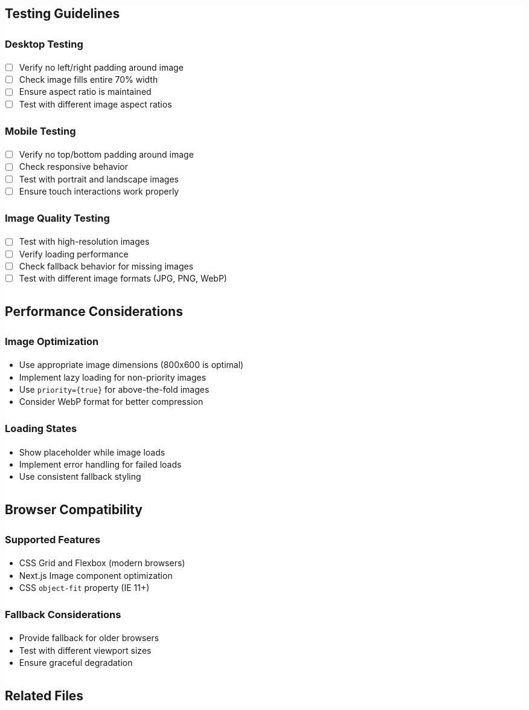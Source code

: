 ## Testing Guidelines

### Desktop Testing
- [ ] Verify no left/right padding around image
- [ ] Check image fills entire 70% width
- [ ] Ensure aspect ratio is maintained
- [ ] Test with different image aspect ratios

### Mobile Testing
- [ ] Verify no top/bottom padding around image
- [ ] Check responsive behavior
- [ ] Test with portrait and landscape images
- [ ] Ensure touch interactions work properly

### Image Quality Testing
- [ ] Test with high-resolution images
- [ ] Verify loading performance
- [ ] Check fallback behavior for missing images
- [ ] Test with different image formats (JPG, PNG, WebP)

## Performance Considerations

### Image Optimization
- Use appropriate image dimensions (800x600 is optimal)
- Implement lazy loading for non-priority images
- Use `priority={true}` for above-the-fold images
- Consider WebP format for better compression

### Loading States
- Show placeholder while image loads
- Implement error handling for failed loads
- Use consistent fallback styling

## Browser Compatibility

### Supported Features
- CSS Grid and Flexbox (modern browsers)
- Next.js Image component optimization
- CSS `object-fit` property (IE 11+)

### Fallback Considerations
- Provide fallback for older browsers
- Test with different viewport sizes
- Ensure graceful degradation

## Related Files
